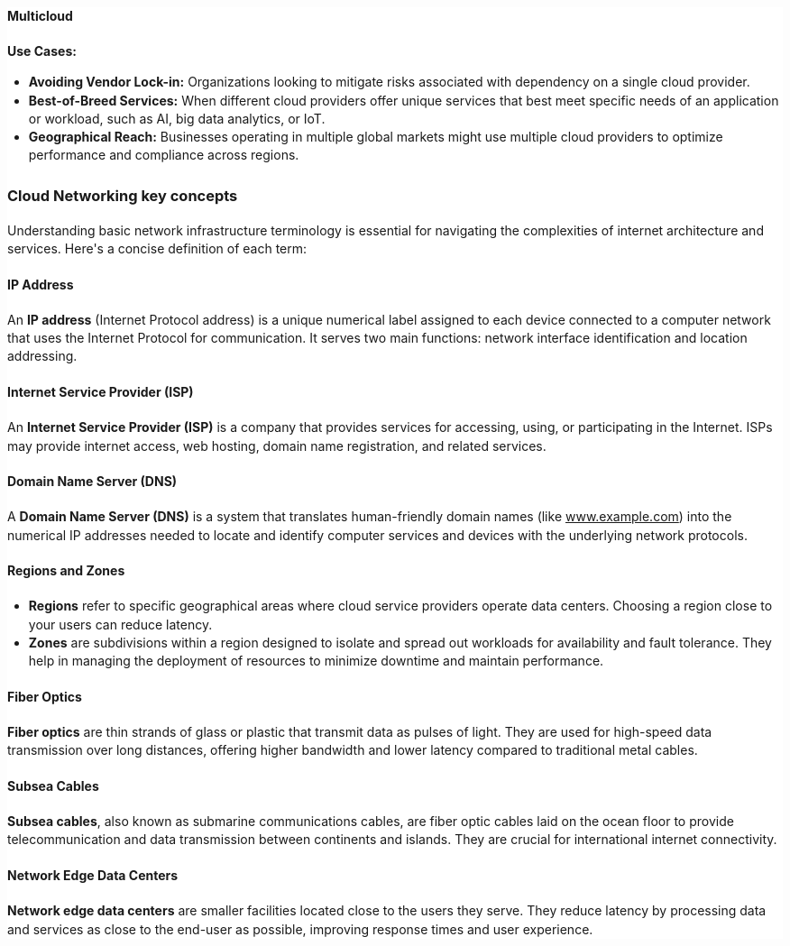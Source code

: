 #### Multicloud

**Use Cases:**
- **Avoiding Vendor Lock-in:** Organizations looking to mitigate risks associated with dependency on a single cloud provider.
- **Best-of-Breed Services:** When different cloud providers offer unique services that best meet specific needs of an application or workload, such as AI, big data analytics, or IoT.
- **Geographical Reach:** Businesses operating in multiple global markets might use multiple cloud providers to optimize performance and compliance across regions.

### Cloud Networking key concepts

Understanding basic network infrastructure terminology is essential for navigating the complexities of internet architecture and services. Here's a concise definition of each term:

#### IP Address
An **IP address** (Internet Protocol address) is a unique numerical label assigned to each device connected to a computer network that uses the Internet Protocol for communication. It serves two main functions: network interface identification and location addressing.

#### Internet Service Provider (ISP)
An **Internet Service Provider (ISP)** is a company that provides services for accessing, using, or participating in the Internet. ISPs may provide internet access, web hosting, domain name registration, and related services.

#### Domain Name Server (DNS)
A **Domain Name Server (DNS)** is a system that translates human-friendly domain names (like www.example.com) into the numerical IP addresses needed to locate and identify computer services and devices with the underlying network protocols.

#### Regions and Zones
- **Regions** refer to specific geographical areas where cloud service providers operate data centers. Choosing a region close to your users can reduce latency.
- **Zones** are subdivisions within a region designed to isolate and spread out workloads for availability and fault tolerance. They help in managing the deployment of resources to minimize downtime and maintain performance.

#### Fiber Optics
**Fiber optics** are thin strands of glass or plastic that transmit data as pulses of light. They are used for high-speed data transmission over long distances, offering higher bandwidth and lower latency compared to traditional metal cables.

#### Subsea Cables
**Subsea cables**, also known as submarine communications cables, are fiber optic cables laid on the ocean floor to provide telecommunication and data transmission between continents and islands. They are crucial for international internet connectivity.

#### Network Edge Data Centers
**Network edge data centers** are smaller facilities located close to the users they serve. They reduce latency by processing data and services as close to the end-user as possible, improving response times and user experience.
